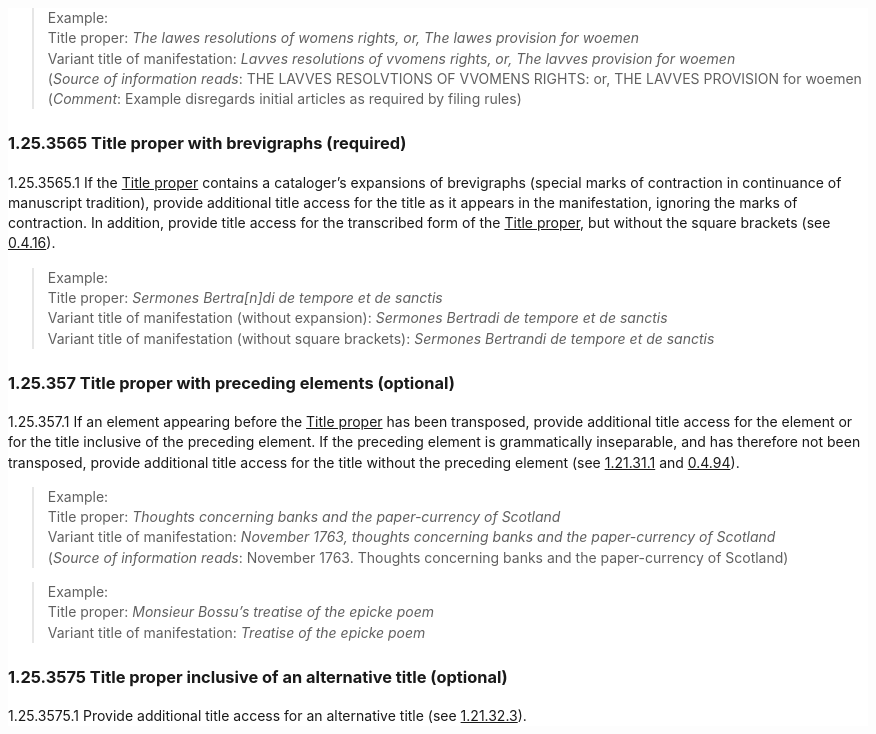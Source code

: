 >Example:  
>Title proper: <CITE>The lawes resolutions of womens rights, or, The lawes provision for woemen</CITE>  
>Variant title of manifestation: <CITE>Lavves resolutions of vvomens rights, or, The lavves provision for woemen</CITE>  
>(*Source of information reads*: THE LAVVES RESOLVTIONS OF VVOMENS RIGHTS: or, THE LAVVES PROVISION for woemen  
>(*Comment*: Example disregards initial articles as required by filing rules)


### 1.25.3565 Title proper with brevigraphs (required)

<a name="1.25.3565.1">1.25.3565.1</a> If the [Title proper](/DCRMR/title/Title-proper) contains a cataloger’s expansions of brevigraphs (special marks of contraction in continuance of manuscript tradition), provide additional title access for the title as it appears in the manifestation, ignoring the marks of contraction. In addition, provide title access for the transcribed form of the [Title proper](/DCRMR/title/Title-proper), but without the square brackets (see [0.4.16](/DCRMR/general-rules/Transcription/#0416-brevigraphs)).

>Example:  
>Title proper: <CITE>Sermones Bertra[n]di de tempore et de sanctis</CITE>  
>Variant title of manifestation (without expansion): <CITE>Sermones Bertradi de tempore et de sanctis</CITE>  
>Variant title of manifestation (without square brackets): <CITE>Sermones Bertrandi de tempore et de sanctis</CITE>

### 1.25.357 Title proper with preceding elements (optional)

<a name="1.25.357.1">1.25.357.1</a> If an element appearing before the [Title proper](/DCRMR/title/Title-proper) has been transposed, provide additional title access for the element or for the title inclusive of the preceding element. If the preceding element is grammatically inseparable, and has therefore not been transposed, provide additional title access for the title without the preceding element (see [1.21.31.1](/DCRMR/title/Title-proper/#1.21.31.1) and [0.4.94](/DCRMR/general-rules/Transcription/#0494-order-and-transposition)).

>Example:  
>Title proper: <CITE>Thoughts concerning banks and the paper-currency of Scotland</CITE>  
>Variant title of manifestation: <CITE>November 1763, thoughts concerning banks and the paper-currency of Scotland</CITE>  
(*Source of information reads*: November 1763. Thoughts concerning banks and the paper-currency of Scotland)

>Example:  
>Title proper: <CITE>Monsieur Bossu’s treatise of the epicke poem</CITE>  
>Variant title of manifestation: <CITE>Treatise of the epicke poem</CITE>


### 1.25.3575 Title proper inclusive of an alternative title (optional)

<a name="1.25.3575.1">1.25.3575.1</a> Provide additional title access for an alternative title (see [1.21.32.3](/DCRMR/title/Title-proper/#1.21.32.3)).
